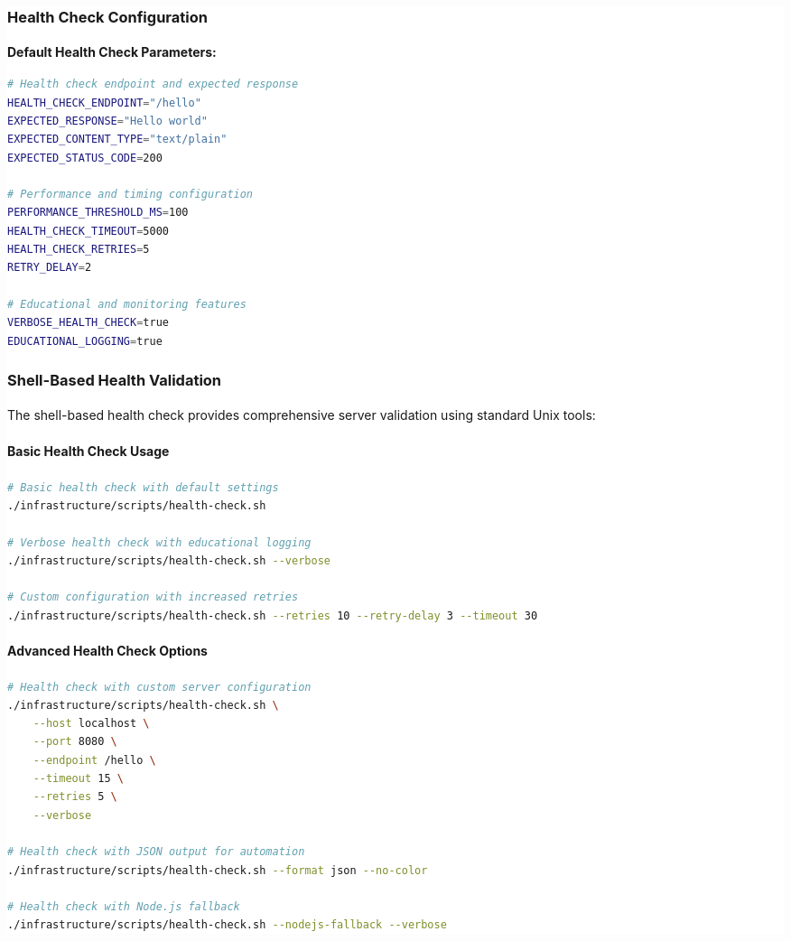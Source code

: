 ### Health Check Configuration

**Default Health Check Parameters:**
```bash
# Health check endpoint and expected response
HEALTH_CHECK_ENDPOINT="/hello"
EXPECTED_RESPONSE="Hello world"
EXPECTED_CONTENT_TYPE="text/plain"
EXPECTED_STATUS_CODE=200

# Performance and timing configuration
PERFORMANCE_THRESHOLD_MS=100
HEALTH_CHECK_TIMEOUT=5000
HEALTH_CHECK_RETRIES=5
RETRY_DELAY=2

# Educational and monitoring features
VERBOSE_HEALTH_CHECK=true
EDUCATIONAL_LOGGING=true
```

### Shell-Based Health Validation

The shell-based health check provides comprehensive server validation using standard Unix tools:

#### Basic Health Check Usage

```bash
# Basic health check with default settings
./infrastructure/scripts/health-check.sh

# Verbose health check with educational logging
./infrastructure/scripts/health-check.sh --verbose

# Custom configuration with increased retries
./infrastructure/scripts/health-check.sh --retries 10 --retry-delay 3 --timeout 30
```

#### Advanced Health Check Options

```bash
# Health check with custom server configuration
./infrastructure/scripts/health-check.sh \
    --host localhost \
    --port 8080 \
    --endpoint /hello \
    --timeout 15 \
    --retries 5 \
    --verbose

# Health check with JSON output for automation
./infrastructure/scripts/health-check.sh --format json --no-color

# Health check with Node.js fallback
./infrastructure/scripts/health-check.sh --nodejs-fallback --verbose
```

